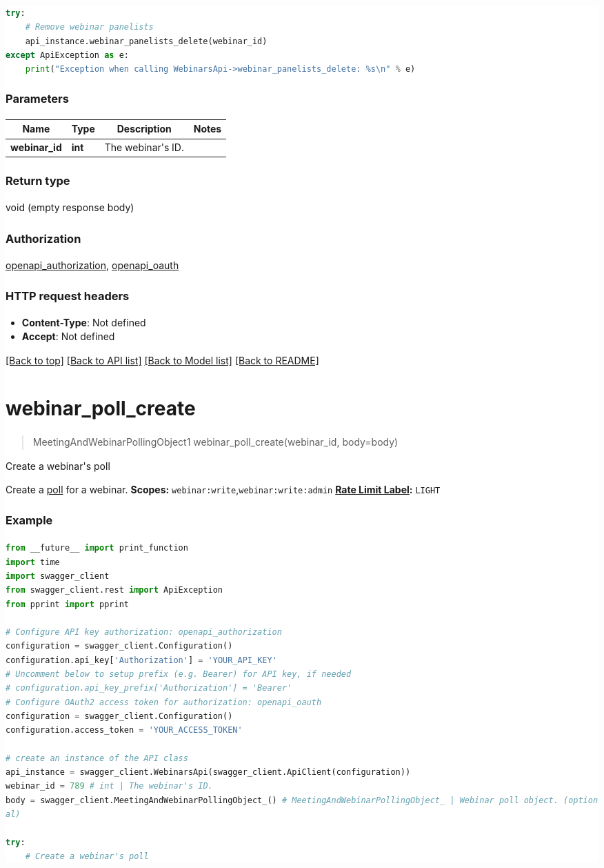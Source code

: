 ```python
try:
    # Remove webinar panelists
    api_instance.webinar_panelists_delete(webinar_id)
except ApiException as e:
    print("Exception when calling WebinarsApi->webinar_panelists_delete: %s\n" % e)
```

### Parameters

Name | Type | Description  | Notes
------------- | ------------- | ------------- | -------------
 **webinar_id** | **int**| The webinar&#x27;s ID. | 

### Return type

void (empty response body)

### Authorization

[openapi_authorization](../README.md#openapi_authorization), [openapi_oauth](../README.md#openapi_oauth)

### HTTP request headers

 - **Content-Type**: Not defined
 - **Accept**: Not defined

[[Back to top]](#) [[Back to API list]](../README.md#documentation-for-api-endpoints) [[Back to Model list]](../README.md#documentation-for-models) [[Back to README]](../README.md)

# **webinar_poll_create**
> MeetingAndWebinarPollingObject1 webinar_poll_create(webinar_id, body=body)

Create a webinar's poll

Create a [poll](https://support.zoom.us/hc/en-us/articles/203749865-Polling-for-Webinars) for a webinar.           **Scopes:** `webinar:write`,`webinar:write:admin`  **[Rate Limit Label](https://marketplace.zoom.us/docs/api-reference/rate-limits#rate-limits):** `LIGHT`

### Example
```python
from __future__ import print_function
import time
import swagger_client
from swagger_client.rest import ApiException
from pprint import pprint

# Configure API key authorization: openapi_authorization
configuration = swagger_client.Configuration()
configuration.api_key['Authorization'] = 'YOUR_API_KEY'
# Uncomment below to setup prefix (e.g. Bearer) for API key, if needed
# configuration.api_key_prefix['Authorization'] = 'Bearer'
# Configure OAuth2 access token for authorization: openapi_oauth
configuration = swagger_client.Configuration()
configuration.access_token = 'YOUR_ACCESS_TOKEN'

# create an instance of the API class
api_instance = swagger_client.WebinarsApi(swagger_client.ApiClient(configuration))
webinar_id = 789 # int | The webinar's ID.
body = swagger_client.MeetingAndWebinarPollingObject_() # MeetingAndWebinarPollingObject_ | Webinar poll object. (optional)

try:
    # Create a webinar's poll
```